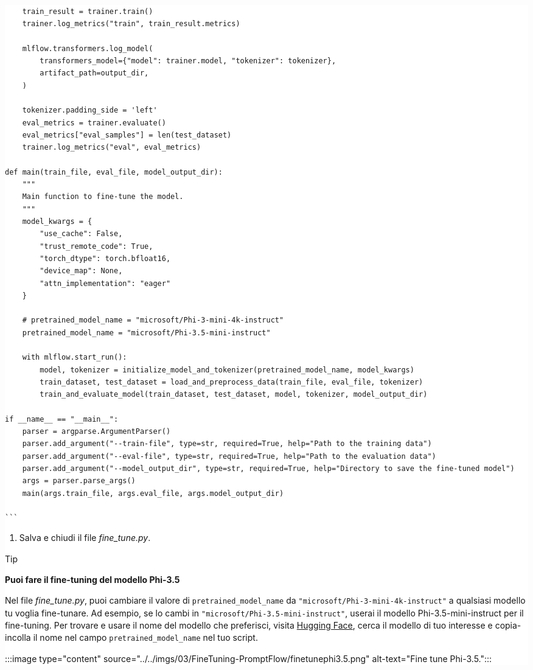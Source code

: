         train_result = trainer.train()
        trainer.log_metrics("train", train_result.metrics)

        mlflow.transformers.log_model(
            transformers_model={"model": trainer.model, "tokenizer": tokenizer},
            artifact_path=output_dir,
        )

        tokenizer.padding_side = 'left'
        eval_metrics = trainer.evaluate()
        eval_metrics["eval_samples"] = len(test_dataset)
        trainer.log_metrics("eval", eval_metrics)

    def main(train_file, eval_file, model_output_dir):
        """
        Main function to fine-tune the model.
        """
        model_kwargs = {
            "use_cache": False,
            "trust_remote_code": True,
            "torch_dtype": torch.bfloat16,
            "device_map": None,
            "attn_implementation": "eager"
        }

        # pretrained_model_name = "microsoft/Phi-3-mini-4k-instruct"
        pretrained_model_name = "microsoft/Phi-3.5-mini-instruct"

        with mlflow.start_run():
            model, tokenizer = initialize_model_and_tokenizer(pretrained_model_name, model_kwargs)
            train_dataset, test_dataset = load_and_preprocess_data(train_file, eval_file, tokenizer)
            train_and_evaluate_model(train_dataset, test_dataset, model, tokenizer, model_output_dir)

    if __name__ == "__main__":
        parser = argparse.ArgumentParser()
        parser.add_argument("--train-file", type=str, required=True, help="Path to the training data")
        parser.add_argument("--eval-file", type=str, required=True, help="Path to the evaluation data")
        parser.add_argument("--model_output_dir", type=str, required=True, help="Directory to save the fine-tuned model")
        args = parser.parse_args()
        main(args.train_file, args.eval_file, args.model_output_dir)

    ```

1. Salva e chiudi il file *fine_tune.py*.

> [!TIP]
> **Puoi fare il fine-tuning del modello Phi-3.5**
>
> Nel file *fine_tune.py*, puoi cambiare il valore di `pretrained_model_name` da `"microsoft/Phi-3-mini-4k-instruct"` a qualsiasi modello tu voglia fine-tunare. Ad esempio, se lo cambi in `"microsoft/Phi-3.5-mini-instruct"`, userai il modello Phi-3.5-mini-instruct per il fine-tuning. Per trovare e usare il nome del modello che preferisci, visita [Hugging Face](https://huggingface.co/), cerca il modello di tuo interesse e copia-incolla il nome nel campo `pretrained_model_name` nel tuo script.
>
> :::image type="content" source="../../imgs/03/FineTuning-PromptFlow/finetunephi3.5.png" alt-text="Fine tune Phi-3.5.":::
>

